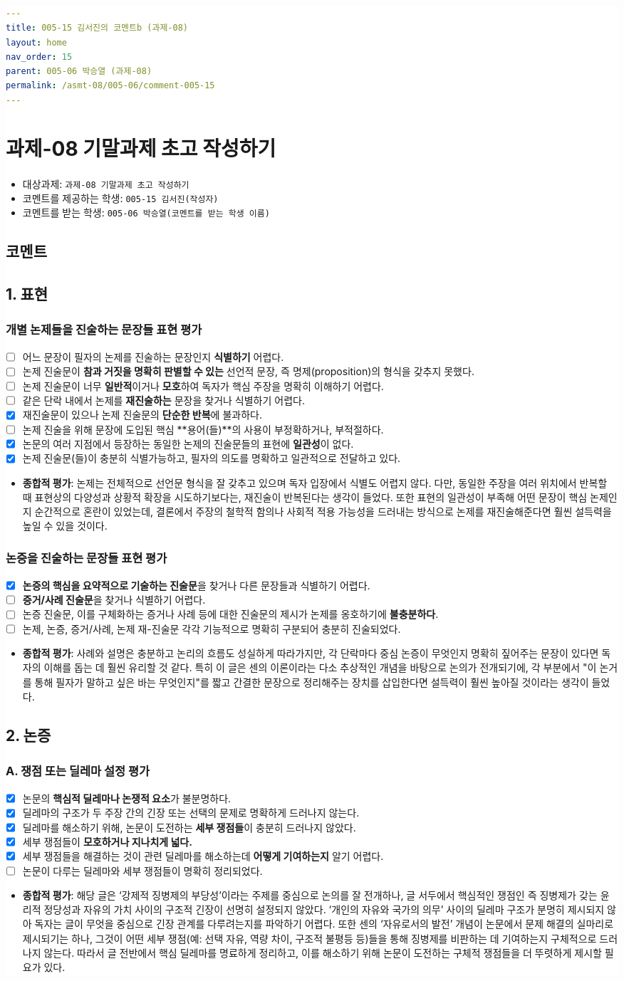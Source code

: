 ```yaml
---
title: 005-15 김서진의 코멘트b (과제-08) 
layout: home
nav_order: 15
parent: 005-06 박승열 (과제-08)
permalink: /asmt-08/005-06/comment-005-15
---
```


# 과제-08 기말과제 초고 작성하기

- 대상과제: `과제-08 기말과제 초고 작성하기`
- 코멘트를 제공하는 학생: `005-15 김서진(작성자)` 
- 코멘트를 받는 학생: `005-06 박승열(코멘트를 받는 학생 이름)` 

## 코멘트

## 1. 표현

### 개별 논제들을 진술하는 문장들 표현 평가
- [ ] 어느 문장이 필자의 논제를 진술하는 문장인지 **식별하기** 어렵다.
- [ ] 논제 진술문이 **참과 거짓을 명확히 판별할 수 있는** 선언적 문장, 즉 명제(proposition)의 형식을 갖추지 못했다.
- [ ] 논제 진술문이 너무 **일반적**이거나 **모호**하여 독자가 핵심 주장을 명확히 이해하기 어렵다.
- [ ] 같은 단락 내에서 논제를 **재진술하는** 문장을 찾거나 식별하기 어렵다.
- [x] 재진술문이 있으나 논제 진술문의 **단순한 반복**에 불과하다.
- [ ] 논제 진술을 위해 문장에 도입된 핵심 **용어(들)**의 사용이 부정확하거나, 부적절하다.
- [x] 논문의 여러 지점에서 등장하는 동일한 논제의 진술문들의 표현에 **일관성**이 없다. 
- [x] 논제 진술문(들)이 충분히 식별가능하고, 필자의 의도를 명확하고 일관적으로 전달하고 있다.
- **종합적 평가**: 논제는 전체적으로 선언문 형식을 잘 갖추고 있으며 독자 입장에서 식별도 어렵지 않다. 다만, 동일한 주장을 여러 위치에서 반복할 때 표현상의 다양성과 상황적 확장을 시도하기보다는, 재진술이 반복된다는 생각이 들었다. 또한 표현의 일관성이 부족해 어떤 문장이 핵심 논제인지 순간적으로 혼란이 있었는데, 결론에서 주장의 철학적 함의나 사회적 적용 가능성을 드러내는 방식으로 논제를 재진술해준다면 훨씬 설득력을 높일 수 있을 것이다.


### 논증을 진술하는 문장들 표현 평가
- [x] **논증의 핵심을 요약적으로 기술하는 진술문**을 찾거나 다른 문장들과 식별하기 어렵다.
- [ ] **증거/사례 진술문**을 찾거나 식별하기 어렵다.
- [ ] 논증 진술문, 이를 구체화하는 증거나 사례 등에 대한 진술문의 제시가 논제를 옹호하기에 **불충분하다**.
- [ ] 논제, 논증, 증거/사례, 논제 재-진술문 각각 기능적으로 명확히 구분되어 충분히 진술되었다.
- **종합적 평가**: 사례와 설명은 충분하고 논리의 흐름도 성실하게 따라가지만, 각 단락마다 중심 논증이 무엇인지 명확히 짚어주는 문장이 있다면 독자의 이해를 돕는 데 훨씬 유리할 것 같다. 특히 이 글은 센의 이론이라는 다소 추상적인 개념을 바탕으로 논의가 전개되기에, 각 부분에서 "이 논거를 통해 필자가 말하고 싶은 바는 무엇인지"를 짧고 간결한 문장으로 정리해주는 장치를 삽입한다면 설득력이 훨씬 높아질 것이라는 생각이 들었다.
 

## 2. 논증

### A. 쟁점 또는 딜레마 설정 평가
- [x] 논문의 **핵심적 딜레마나 논쟁적 요소**가 불분명하다. 
- [x] 딜레마의 구조가 두 주장 간의 긴장 또는 선택의 문제로 명확하게 드러나지 않는다.    
- [x] 딜레마를 해소하기 위해, 논문이 도전하는 **세부 쟁점들**이 충분히 드러나지 않았다.  
- [x] 세부 쟁점들이 **모호하거나 지나치게 넓다.**
- [x] 세부 쟁점들을 해결하는 것이 관련 딜레마를 해소하는데 **어떻게 기여하는지** 알기 어렵다.
- [ ] 논문이 다루는 딜레마와 세부 쟁점들이 명확히 정리되었다.  
- **종합적 평가**: 해당 글은 ‘강제적 징병제의 부당성’이라는 주제를 중심으로 논의를 잘 전개하나, 글 서두에서 핵심적인 쟁점인 즉 징병제가 갖는 윤리적 정당성과 자유의 가치 사이의 구조적 긴장이 선명히 설정되지 않았다. ‘개인의 자유와 국가의 의무’ 사이의 딜레마 구조가 분명히 제시되지 않아 독자는 글이 무엇을 중심으로 긴장 관계를 다루려는지를 파악하기 어렵다. 또한 센의 ‘자유로서의 발전’ 개념이 논문에서 문제 해결의 실마리로 제시되기는 하나, 그것이 어떤 세부 쟁점(예: 선택 자유, 역량 차이, 구조적 불평등 등)들을 통해 징병제를 비판하는 데 기여하는지 구체적으로 드러나지 않는다. 따라서 글 전반에서 핵심 딜레마를 명료하게 정리하고, 이를 해소하기 위해 논문이 도전하는 구체적 쟁점들을 더 뚜렷하게 제시할 필요가 있다.
